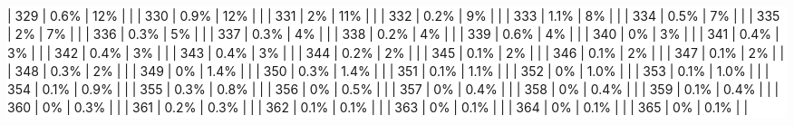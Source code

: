 | 329 | 0.6% | 12% |  |
| 330 | 0.9% | 12% |  |
| 331 | 2% | 11% |  |
| 332 | 0.2% | 9% |  |
| 333 | 1.1% | 8% |  |
| 334 | 0.5% | 7% |  |
| 335 | 2% | 7% |  |
| 336 | 0.3% | 5% |  |
| 337 | 0.3% | 4% |  |
| 338 | 0.2% | 4% |  |
| 339 | 0.6% | 4% |  |
| 340 | 0% | 3% |  |
| 341 | 0.4% | 3% |  |
| 342 | 0.4% | 3% |  |
| 343 | 0.4% | 3% |  |
| 344 | 0.2% | 2% |  |
| 345 | 0.1% | 2% |  |
| 346 | 0.1% | 2% |  |
| 347 | 0.1% | 2% |  |
| 348 | 0.3% | 2% |  |
| 349 | 0% | 1.4% |  |
| 350 | 0.3% | 1.4% |  |
| 351 | 0.1% | 1.1% |  |
| 352 | 0% | 1.0% |  |
| 353 | 0.1% | 1.0% |  |
| 354 | 0.1% | 0.9% |  |
| 355 | 0.3% | 0.8% |  |
| 356 | 0% | 0.5% |  |
| 357 | 0% | 0.4% |  |
| 358 | 0% | 0.4% |  |
| 359 | 0.1% | 0.4% |  |
| 360 | 0% | 0.3% |  |
| 361 | 0.2% | 0.3% |  |
| 362 | 0.1% | 0.1% |  |
| 363 | 0% | 0.1% |  |
| 364 | 0% | 0.1% |  |
| 365 | 0% | 0.1% |  |